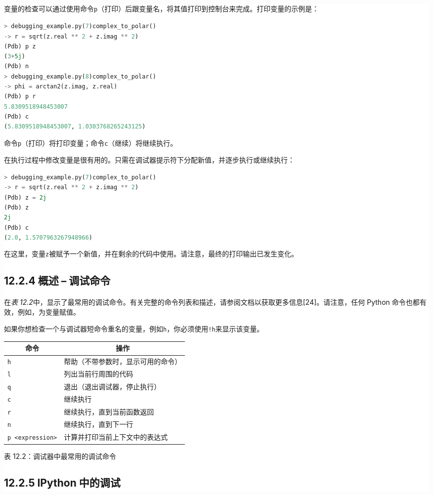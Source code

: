 变量的检查可以通过使用命令`p`（打印）后跟变量名，将其值打印到控制台来完成。打印变量的示例是：

```py
> debugging_example.py(7)complex_to_polar() 
-> r = sqrt(z.real ** 2 + z.imag ** 2) 
(Pdb) p z 
(3+5j) 
(Pdb) n 
> debugging_example.py(8)complex_to_polar() 
-> phi = arctan2(z.imag, z.real) 
(Pdb) p r 
5.8309518948453007 
(Pdb) c 
(5.8309518948453007, 1.0303768265243125)
```

命令`p`（打印）将打印变量；命令`c`（继续）将继续执行。

在执行过程中修改变量是很有用的。只需在调试器提示符下分配新值，并逐步执行或继续执行：

```py
> debugging_example.py(7)complex_to_polar() 
-> r = sqrt(z.real ** 2 + z.imag ** 2) 
(Pdb) z = 2j 
(Pdb) z 
2j 
(Pdb) c 
(2.0, 1.5707963267948966)
```

在这里，变量`z`被赋予一个新值，并在剩余的代码中使用。请注意，最终的打印输出已发生变化。

## 12.2.4 概述 – 调试命令

在*表 12.2*中，显示了最常用的调试命令。有关完整的命令列表和描述，请参阅文档以获取更多信息[24]。请注意，任何 Python 命令也都有效，例如，为变量赋值。

如果你想检查一个与调试器短命令重名的变量，例如`h`，你必须使用`!h`来显示该变量。

| **命令** | **操作** |
| --- | --- |
| `h` | 帮助（不带参数时，显示可用的命令） |
| `l` | 列出当前行周围的代码 |
| `q` | 退出（退出调试器，停止执行） |
| `c` | 继续执行 |
| `r` | 继续执行，直到当前函数返回 |
| `n` | 继续执行，直到下一行 |
| `p <expression>` | 计算并打印当前上下文中的表达式 |

表 12.2：调试器中最常用的调试命令

## 12.2.5 IPython 中的调试
